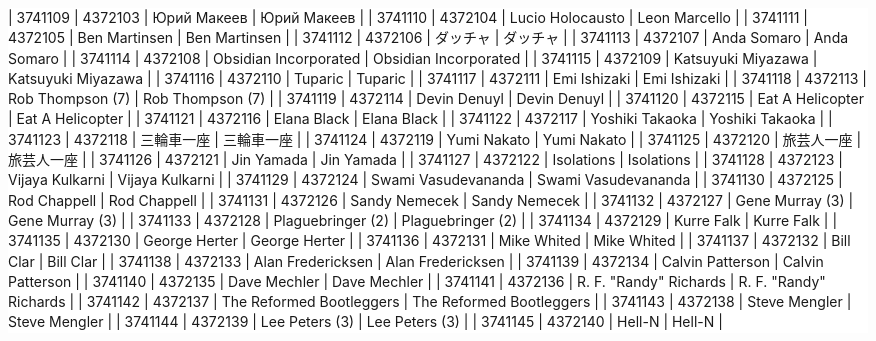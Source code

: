 | 3741109 | 4372103 | Юрий Макеев | Юрий Макеев |
| 3741110 | 4372104 | Lucio Holocausto | Leon Marcello |
| 3741111 | 4372105 | Ben Martinsen | Ben Martinsen |
| 3741112 | 4372106 | ダッチャ | ダッチャ |
| 3741113 | 4372107 | Anda Somaro | Anda Somaro |
| 3741114 | 4372108 | Obsidian Incorporated | Obsidian Incorporated |
| 3741115 | 4372109 | Katsuyuki Miyazawa | Katsuyuki Miyazawa |
| 3741116 | 4372110 | Tuparic | Tuparic |
| 3741117 | 4372111 | Emi Ishizaki | Emi Ishizaki |
| 3741118 | 4372113 | Rob Thompson (7) | Rob Thompson (7) |
| 3741119 | 4372114 | Devin Denuyl | Devin Denuyl |
| 3741120 | 4372115 | Eat A Helicopter | Eat A Helicopter |
| 3741121 | 4372116 | Elana Black | Elana Black |
| 3741122 | 4372117 | Yoshiki Takaoka | Yoshiki Takaoka |
| 3741123 | 4372118 | 三輪車一座 | 三輪車一座 |
| 3741124 | 4372119 | Yumi Nakato | Yumi Nakato |
| 3741125 | 4372120 | 旅芸人一座 | 旅芸人一座 |
| 3741126 | 4372121 | Jin Yamada | Jin Yamada |
| 3741127 | 4372122 | Isolations | Isolations |
| 3741128 | 4372123 | Vijaya Kulkarni | Vijaya Kulkarni |
| 3741129 | 4372124 | Swami Vasudevananda | Swami Vasudevananda |
| 3741130 | 4372125 | Rod Chappell | Rod Chappell |
| 3741131 | 4372126 | Sandy Nemecek | Sandy Nemecek |
| 3741132 | 4372127 | Gene Murray (3) | Gene Murray (3) |
| 3741133 | 4372128 | Plaguebringer (2) | Plaguebringer (2) |
| 3741134 | 4372129 | Kurre Falk | Kurre Falk |
| 3741135 | 4372130 | George Herter | George Herter |
| 3741136 | 4372131 | Mike Whited | Mike Whited |
| 3741137 | 4372132 | Bill Clar | Bill Clar |
| 3741138 | 4372133 | Alan Fredericksen | Alan Fredericksen |
| 3741139 | 4372134 | Calvin Patterson | Calvin Patterson |
| 3741140 | 4372135 | Dave Mechler | Dave Mechler |
| 3741141 | 4372136 | R. F. "Randy" Richards | R. F. "Randy" Richards |
| 3741142 | 4372137 | The Reformed Bootleggers | The Reformed Bootleggers |
| 3741143 | 4372138 | Steve Mengler | Steve Mengler |
| 3741144 | 4372139 | Lee Peters (3) | Lee Peters (3) |
| 3741145 | 4372140 | Hell-N | Hell-N |